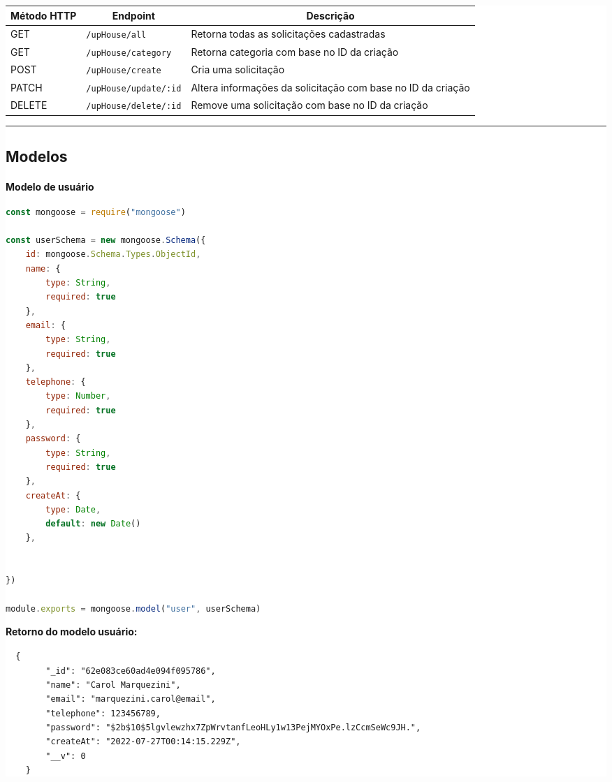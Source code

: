 | Método HTTP | Endpoint              | Descrição                                                   | 
| ----------- | ----------------------| ------------------------------------------------------------|
| GET         | `/upHouse/all`        | Retorna todas as solicitações cadastradas                   |
| GET         | `/upHouse/category`   | Retorna categoria com base no ID da criação                 |
| POST        | `/upHouse/create`     | Cria uma solicitação                                        | 
| PATCH       | `/upHouse/update/:id` | Altera informações da solicitação com base no ID da criação |
| DELETE      | `/upHouse/delete/:id` | Remove uma solicitação com base no ID da criação            |



---
## Modelos
**Modelo de usuário**
```jsx
const mongoose = require("mongoose")

const userSchema = new mongoose.Schema({
    id: mongoose.Schema.Types.ObjectId,
    name: {
        type: String,
        required: true
    },
    email: {
        type: String,
        required: true
    },
    telephone: {
        type: Number,
        required: true
    },
    password: {
        type: String,
        required: true
    },
    createAt: {
        type: Date,
        default: new Date()
    },


})

module.exports = mongoose.model("user", userSchema)
```

**Retorno do modelo usuário:**
```
  {
        "_id": "62e083ce60ad4e094f095786",
        "name": "Carol Marquezini",
        "email": "marquezini.carol@email",
        "telephone": 123456789,
        "password": "$2b$10$5lgvlewzhx7ZpWrvtanfLeoHLy1w13PejMYOxPe.lzCcmSeWc9JH.",
        "createAt": "2022-07-27T00:14:15.229Z",
        "__v": 0
    }

```
